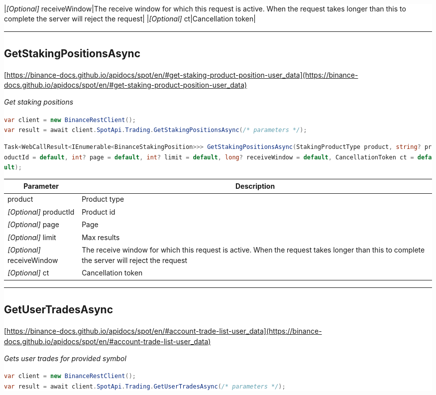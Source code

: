 |_[Optional]_ receiveWindow|The receive window for which this request is active. When the request takes longer than this to complete the server will reject the request|
|_[Optional]_ ct|Cancellation token|

</p>

***

## GetStakingPositionsAsync  

[https://binance-docs.github.io/apidocs/spot/en/#get-staking-product-position-user_data](https://binance-docs.github.io/apidocs/spot/en/#get-staking-product-position-user_data)  
<p>

*Get staking positions*  

```csharp  
var client = new BinanceRestClient();  
var result = await client.SpotApi.Trading.GetStakingPositionsAsync(/* parameters */);  
```  

```csharp  
Task<WebCallResult<IEnumerable<BinanceStakingPosition>>> GetStakingPositionsAsync(StakingProductType product, string? productId = default, int? page = default, int? limit = default, long? receiveWindow = default, CancellationToken ct = default);  
```  

|Parameter|Description|
|---|---|
|product|Product type|
|_[Optional]_ productId|Product id|
|_[Optional]_ page|Page|
|_[Optional]_ limit|Max results|
|_[Optional]_ receiveWindow|The receive window for which this request is active. When the request takes longer than this to complete the server will reject the request|
|_[Optional]_ ct|Cancellation token|

</p>

***

## GetUserTradesAsync  

[https://binance-docs.github.io/apidocs/spot/en/#account-trade-list-user_data](https://binance-docs.github.io/apidocs/spot/en/#account-trade-list-user_data)  
<p>

*Gets user trades for provided symbol*  

```csharp  
var client = new BinanceRestClient();  
var result = await client.SpotApi.Trading.GetUserTradesAsync(/* parameters */);  
```  
